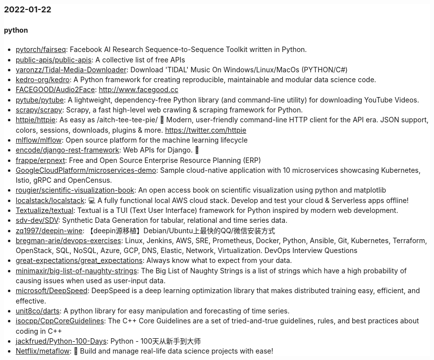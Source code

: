 ### 2022-01-22

#### python
* [pytorch/fairseq](https://github.com/pytorch/fairseq): Facebook AI Research Sequence-to-Sequence Toolkit written in Python.
* [public-apis/public-apis](https://github.com/public-apis/public-apis): A collective list of free APIs
* [yaronzz/Tidal-Media-Downloader](https://github.com/yaronzz/Tidal-Media-Downloader): Download 'TIDAL' Music On Windows/Linux/MacOs (PYTHON/C#)
* [kedro-org/kedro](https://github.com/kedro-org/kedro): A Python framework for creating reproducible, maintainable and modular data science code.
* [FACEGOOD/Audio2Face](https://github.com/FACEGOOD/Audio2Face): http://www.facegood.cc
* [pytube/pytube](https://github.com/pytube/pytube): A lightweight, dependency-free Python library (and command-line utility) for downloading YouTube Videos.
* [scrapy/scrapy](https://github.com/scrapy/scrapy): Scrapy, a fast high-level web crawling & scraping framework for Python.
* [httpie/httpie](https://github.com/httpie/httpie): As easy as /aitch-tee-tee-pie/ 🥧 Modern, user-friendly command-line HTTP client for the API era. JSON support, colors, sessions, downloads, plugins & more. https://twitter.com/httpie
* [mlflow/mlflow](https://github.com/mlflow/mlflow): Open source platform for the machine learning lifecycle
* [encode/django-rest-framework](https://github.com/encode/django-rest-framework): Web APIs for Django. 🎸
* [frappe/erpnext](https://github.com/frappe/erpnext): Free and Open Source Enterprise Resource Planning (ERP)
* [GoogleCloudPlatform/microservices-demo](https://github.com/GoogleCloudPlatform/microservices-demo): Sample cloud-native application with 10 microservices showcasing Kubernetes, Istio, gRPC and OpenCensus.
* [rougier/scientific-visualization-book](https://github.com/rougier/scientific-visualization-book): An open access book on scientific visualization using python and matplotlib
* [localstack/localstack](https://github.com/localstack/localstack): 💻 A fully functional local AWS cloud stack. Develop and test your cloud & Serverless apps offline!
* [Textualize/textual](https://github.com/Textualize/textual): Textual is a TUI (Text User Interface) framework for Python inspired by modern web development.
* [sdv-dev/SDV](https://github.com/sdv-dev/SDV): Synthetic Data Generation for tabular, relational and time series data.
* [zq1997/deepin-wine](https://github.com/zq1997/deepin-wine): 【deepin源移植】Debian/Ubuntu上最快的QQ/微信安装方式
* [bregman-arie/devops-exercises](https://github.com/bregman-arie/devops-exercises): Linux, Jenkins, AWS, SRE, Prometheus, Docker, Python, Ansible, Git, Kubernetes, Terraform, OpenStack, SQL, NoSQL, Azure, GCP, DNS, Elastic, Network, Virtualization. DevOps Interview Questions
* [great-expectations/great_expectations](https://github.com/great-expectations/great_expectations): Always know what to expect from your data.
* [minimaxir/big-list-of-naughty-strings](https://github.com/minimaxir/big-list-of-naughty-strings): The Big List of Naughty Strings is a list of strings which have a high probability of causing issues when used as user-input data.
* [microsoft/DeepSpeed](https://github.com/microsoft/DeepSpeed): DeepSpeed is a deep learning optimization library that makes distributed training easy, efficient, and effective.
* [unit8co/darts](https://github.com/unit8co/darts): A python library for easy manipulation and forecasting of time series.
* [isocpp/CppCoreGuidelines](https://github.com/isocpp/CppCoreGuidelines): The C++ Core Guidelines are a set of tried-and-true guidelines, rules, and best practices about coding in C++
* [jackfrued/Python-100-Days](https://github.com/jackfrued/Python-100-Days): Python - 100天从新手到大师
* [Netflix/metaflow](https://github.com/Netflix/metaflow): 🚀 Build and manage real-life data science projects with ease!
